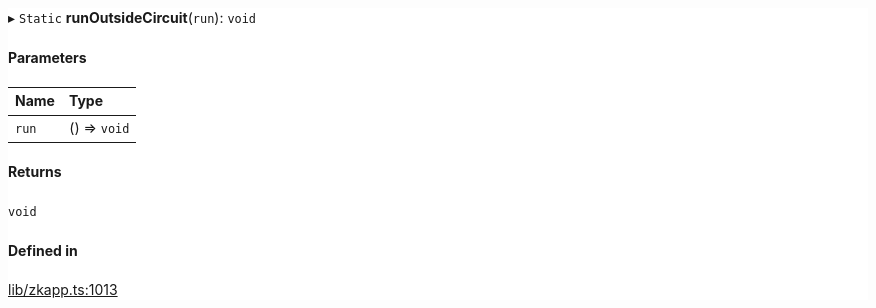 ▸ `Static` **runOutsideCircuit**(`run`): `void`

#### Parameters

| Name | Type |
| :------ | :------ |
| `run` | () => `void` |

#### Returns

`void`

#### Defined in

[lib/zkapp.ts:1013](https://github.com/o1-labs/snarkyjs/blob/b5e7c38/src/lib/zkapp.ts#L1013)
